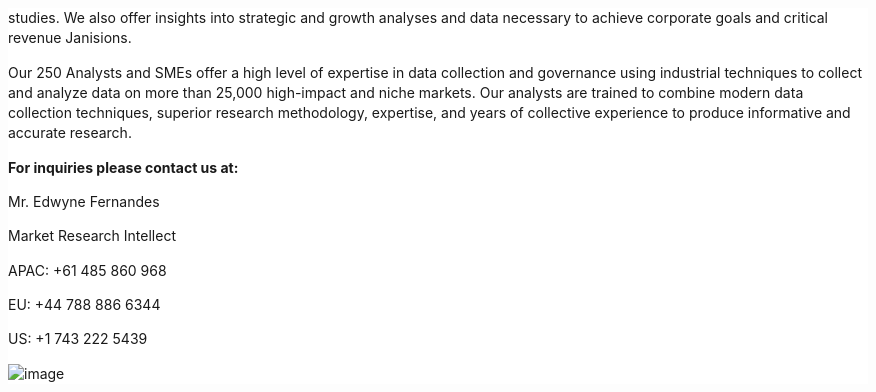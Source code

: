 studies.&nbsp;</span>We also offer insights into strategic and growth analyses and data necessary to achieve corporate goals and critical revenue Janisions.</p><p><span class="">Our 250 Analysts and SMEs offer a high level of expertise in data collection and governance using industrial techniques to collect and analyze data on more than 25,000 high-impact and niche markets. Our analysts are trained to combine modern data collection techniques, superior research methodology, expertise, and years of collective experience to produce informative and accurate research.</span></p><p><strong>For inquiries please contact us at:</strong></p><p>Mr. Edwyne Fernandes</p><p>Market Research Intellect</p><p>APAC: +61 485 860 968</p><p>EU: +44 788 886 6344</p><p>US: +1 743 222 5439</p>
![image](https://github.com/user-attachments/assets/c6e993b2-1690-4d82-ada2-3d049aa0f852)
